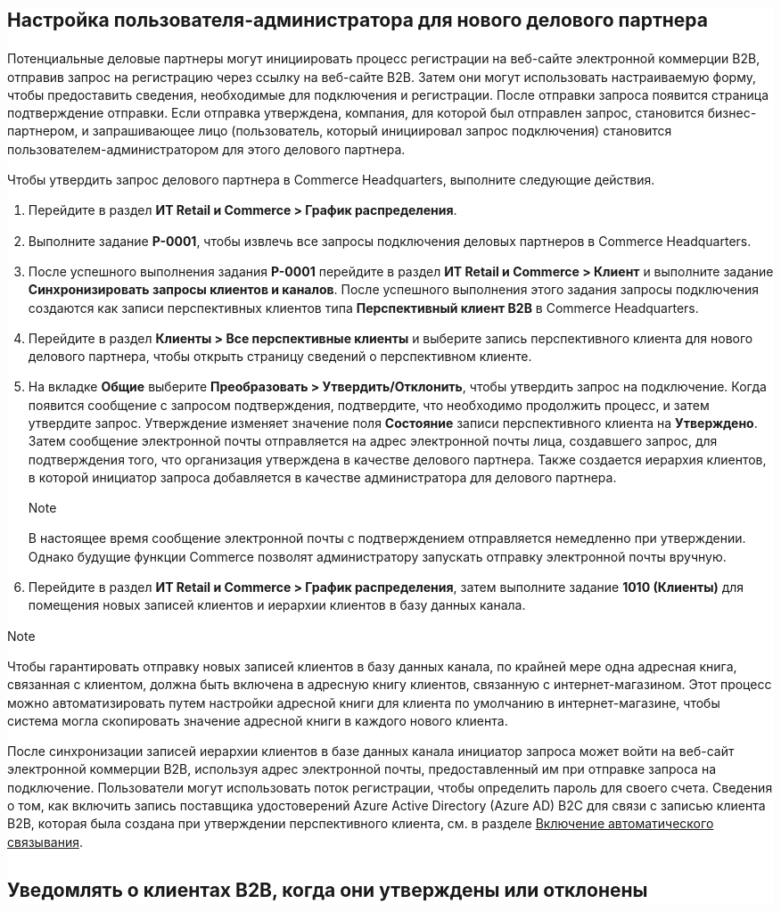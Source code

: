 ## <a name="set-up-the-administrator-user-for-a-new-business-partner"></a>Настройка пользователя-администратора для нового делового партнера

Потенциальные деловые партнеры могут инициировать процесс регистрации на веб-сайте электронной коммерции B2B, отправив запрос на регистрацию через ссылку на веб-сайте B2B. Затем они могут использовать настраиваемую форму, чтобы предоставить сведения, необходимые для подключения и регистрации. После отправки запроса появится страница подтверждение отправки. Если отправка утверждена, компания, для которой был отправлен запрос, становится бизнес-партнером, и запрашивающее лицо (пользователь, который инициировал запрос подключения) становится пользователем-администратором для этого делового партнера.

Чтобы утвердить запрос делового партнера в Commerce Headquarters, выполните следующие действия.

1. Перейдите в раздел **ИТ Retail и Commerce \> График распределения**.
1. Выполните задание **P-0001**, чтобы извлечь все запросы подключения деловых партнеров в Commerce Headquarters.
1. После успешного выполнения задания **P-0001** перейдите в раздел **ИТ Retail и Commerce \> Клиент** и выполните задание **Синхронизировать запросы клиентов и каналов**. После успешного выполнения этого задания запросы подключения создаются как записи перспективных клиентов типа **Перспективный клиент B2B** в Commerce Headquarters. 
1. Перейдите в раздел **Клиенты \> Все перспективные клиенты** и выберите запись перспективного клиента для нового делового партнера, чтобы открыть страницу сведений о перспективном клиенте.
1. На вкладке **Общие** выберите **Преобразовать \> Утвердить/Отклонить**, чтобы утвердить запрос на подключение. Когда появится сообщение с запросом подтверждения, подтвердите, что необходимо продолжить процесс, и затем утвердите запрос. Утверждение изменяет значение поля **Состояние** записи перспективного клиента на **Утверждено**. Затем сообщение электронной почты отправляется на адрес электронной почты лица, создавшего запрос, для подтверждения того, что организация утверждена в качестве делового партнера. Также создается иерархия клиентов, в которой инициатор запроса добавляется в качестве администратора для делового партнера.

    > [!NOTE]
    > В настоящее время сообщение электронной почты с подтверждением отправляется немедленно при утверждении. Однако будущие функции Commerce позволят администратору запускать отправку электронной почты вручную.

1. Перейдите в раздел **ИТ Retail и Commerce \> График распределения**, затем выполните задание **1010 (Клиенты)** для помещения новых записей клиентов и иерархии клиентов в базу данных канала.

> [!NOTE]
> Чтобы гарантировать отправку новых записей клиентов в базу данных канала, по крайней мере одна адресная книга, связанная с клиентом, должна быть включена в адресную книгу клиентов, связанную с интернет-магазином. Этот процесс можно автоматизировать путем настройки адресной книги для клиента по умолчанию в интернет-магазине, чтобы система могла скопировать значение адресной книги в каждого нового клиента.

После синхронизации записей иерархии клиентов в базе данных канала инициатор запроса может войти на веб-сайт электронной коммерции B2B, используя адрес электронной почты, предоставленный им при отправке запроса на подключение. Пользователи могут использовать поток регистрации, чтобы определить пароль для своего счета. Сведения о том, как включить запись поставщика удостоверений Azure Active Directory (Azure AD) B2C для связи с записью клиента B2B, которая была создана при утверждении перспективного клиента, см. в разделе [Включение автоматического связывания](../identity-record-linking.md).

## <a name="notify-b2b-prospects-when-they-are-approved-or-rejected"></a>Уведомлять о клиентах B2B, когда они утверждены или отклонены
